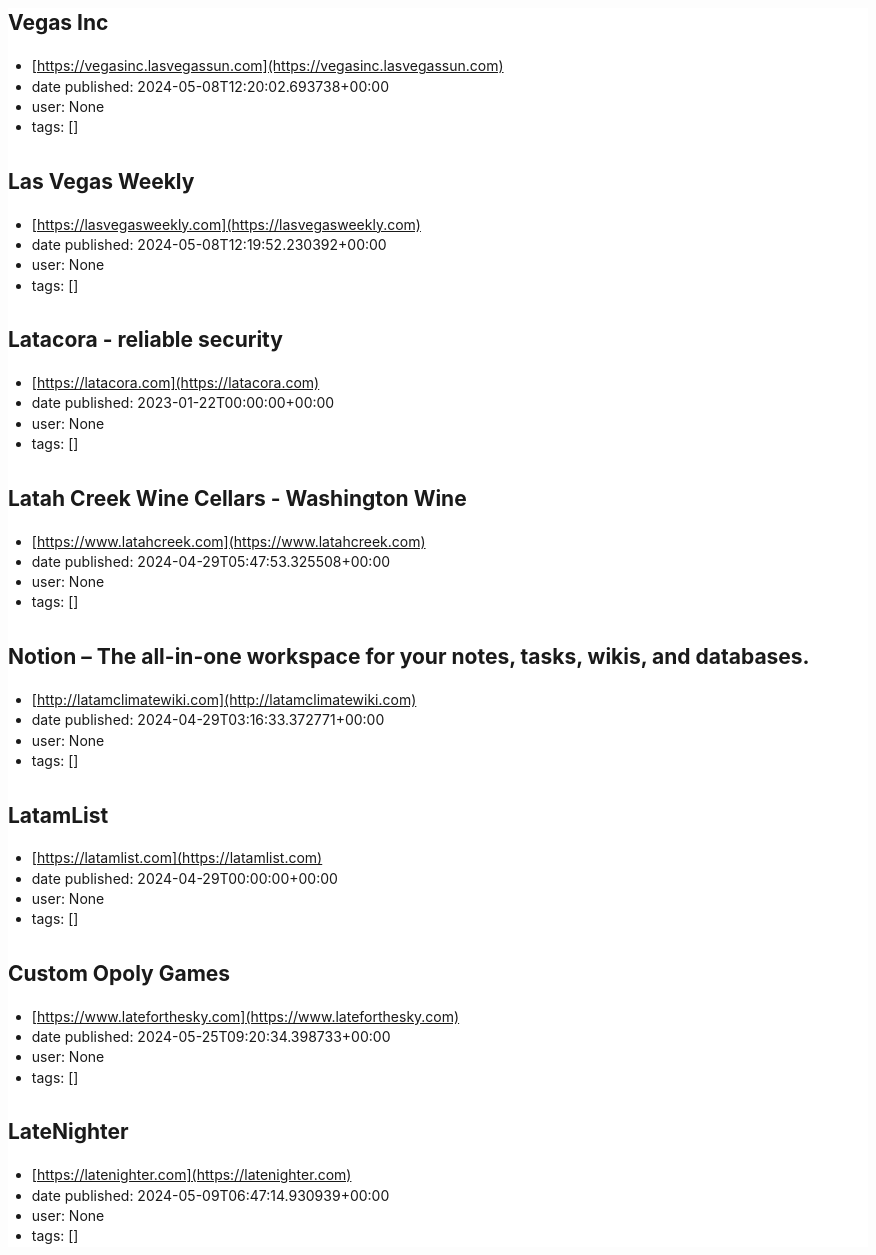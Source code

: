 ## Vegas Inc
 - [https://vegasinc.lasvegassun.com](https://vegasinc.lasvegassun.com)
 - date published: 2024-05-08T12:20:02.693738+00:00
 - user: None
 - tags: []

## Las Vegas Weekly
 - [https://lasvegasweekly.com](https://lasvegasweekly.com)
 - date published: 2024-05-08T12:19:52.230392+00:00
 - user: None
 - tags: []

## Latacora - reliable security
 - [https://latacora.com](https://latacora.com)
 - date published: 2023-01-22T00:00:00+00:00
 - user: None
 - tags: []

## Latah Creek Wine Cellars - Washington Wine
 - [https://www.latahcreek.com](https://www.latahcreek.com)
 - date published: 2024-04-29T05:47:53.325508+00:00
 - user: None
 - tags: []

## Notion – The all-in-one workspace for your notes, tasks, wikis, and databases.
 - [http://latamclimatewiki.com](http://latamclimatewiki.com)
 - date published: 2024-04-29T03:16:33.372771+00:00
 - user: None
 - tags: []

## LatamList
 - [https://latamlist.com](https://latamlist.com)
 - date published: 2024-04-29T00:00:00+00:00
 - user: None
 - tags: []

## Custom Opoly Games
 - [https://www.lateforthesky.com](https://www.lateforthesky.com)
 - date published: 2024-05-25T09:20:34.398733+00:00
 - user: None
 - tags: []

## LateNighter
 - [https://latenighter.com](https://latenighter.com)
 - date published: 2024-05-09T06:47:14.930939+00:00
 - user: None
 - tags: []
